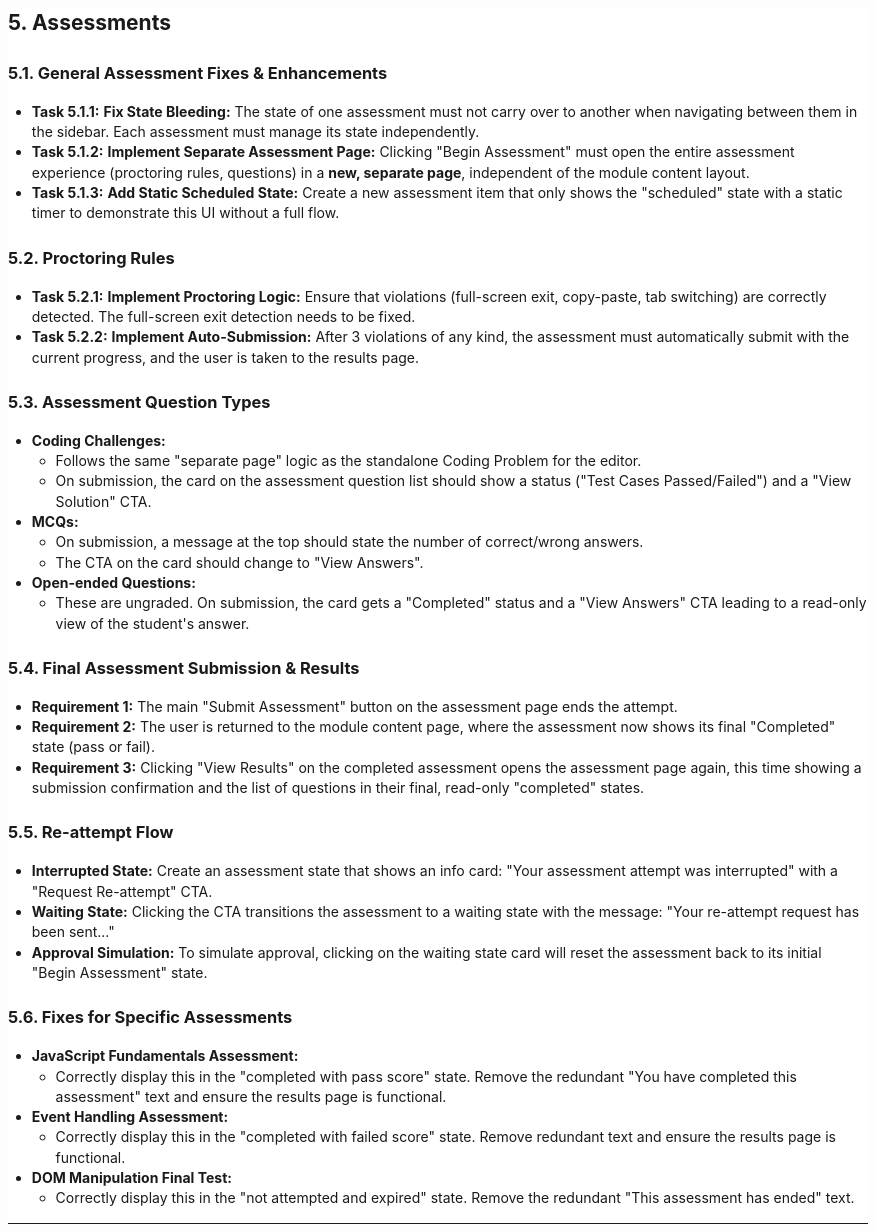 
## 5. Assessments

### 5.1. General Assessment Fixes & Enhancements
- **Task 5.1.1:** **Fix State Bleeding:** The state of one assessment must not carry over to another when navigating between them in the sidebar. Each assessment must manage its state independently.
- **Task 5.1.2:** **Implement Separate Assessment Page:** Clicking "Begin Assessment" must open the entire assessment experience (proctoring rules, questions) in a **new, separate page**, independent of the module content layout.
- **Task 5.1.3:** **Add Static Scheduled State:** Create a new assessment item that only shows the "scheduled" state with a static timer to demonstrate this UI without a full flow.

### 5.2. Proctoring Rules
- **Task 5.2.1:** **Implement Proctoring Logic:** Ensure that violations (full-screen exit, copy-paste, tab switching) are correctly detected. The full-screen exit detection needs to be fixed.
- **Task 5.2.2:** **Implement Auto-Submission:** After 3 violations of any kind, the assessment must automatically submit with the current progress, and the user is taken to the results page.

### 5.3. Assessment Question Types
- **Coding Challenges:**
    - Follows the same "separate page" logic as the standalone Coding Problem for the editor.
    - On submission, the card on the assessment question list should show a status ("Test Cases Passed/Failed") and a "View Solution" CTA.
- **MCQs:**
    - On submission, a message at the top should state the number of correct/wrong answers.
    - The CTA on the card should change to "View Answers".
- **Open-ended Questions:**
    - These are ungraded. On submission, the card gets a "Completed" status and a "View Answers" CTA leading to a read-only view of the student's answer.

### 5.4. Final Assessment Submission & Results
- **Requirement 1:** The main "Submit Assessment" button on the assessment page ends the attempt.
- **Requirement 2:** The user is returned to the module content page, where the assessment now shows its final "Completed" state (pass or fail).
- **Requirement 3:** Clicking "View Results" on the completed assessment opens the assessment page again, this time showing a submission confirmation and the list of questions in their final, read-only "completed" states.

### 5.5. Re-attempt Flow
- **Interrupted State:** Create an assessment state that shows an info card: "Your assessment attempt was interrupted" with a "Request Re-attempt" CTA.
- **Waiting State:** Clicking the CTA transitions the assessment to a waiting state with the message: "Your re-attempt request has been sent..."
- **Approval Simulation:** To simulate approval, clicking on the waiting state card will reset the assessment back to its initial "Begin Assessment" state.

### 5.6. Fixes for Specific Assessments
- **JavaScript Fundamentals Assessment:**
    - Correctly display this in the "completed with pass score" state. Remove the redundant "You have completed this assessment" text and ensure the results page is functional.
- **Event Handling Assessment:**
    - Correctly display this in the "completed with failed score" state. Remove redundant text and ensure the results page is functional.
- **DOM Manipulation Final Test:**
    - Correctly display this in the "not attempted and expired" state. Remove the redundant "This assessment has ended" text.

---